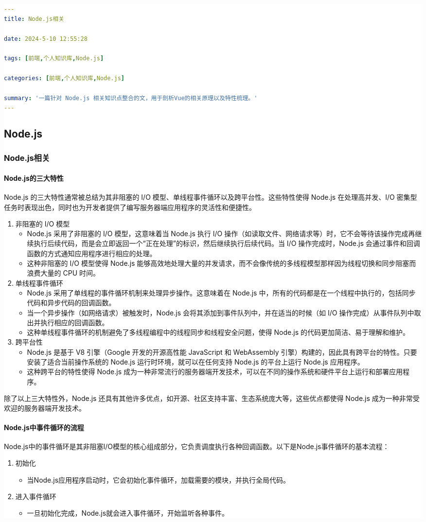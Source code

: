 ```yaml
---
title: Node.js相关

date: 2024-5-10 12:55:28

tags: [前端,个人知识库,Node.js]

categories: [前端,个人知识库,Node.js]

summary: '一篇针对 Node.js 相关知识点整合的文，用于剖析Vue的相关原理以及特性梳理。'
---
```




## Node.js



### Node.js相关



#### Node.js的三大特性

Node.js 的三大特性通常被总结为其非阻塞的 I/O 模型、单线程事件循环以及跨平台性。这些特性使得 Node.js 在处理高并发、I/O 密集型任务时表现出色，同时也为开发者提供了编写服务器端应用程序的灵活性和便捷性。

1. 非阻塞的 I/O 模型
   - Node.js 采用了非阻塞的 I/O 模型，这意味着当 Node.js 执行 I/O 操作（如读取文件、网络请求等）时，它不会等待该操作完成再继续执行后续代码，而是会立即返回一个“正在处理”的标识，然后继续执行后续代码。当 I/O 操作完成时，Node.js 会通过事件和回调函数的方式通知应用程序进行相应的处理。
   - 这种非阻塞的 I/O 模型使得 Node.js 能够高效地处理大量的并发请求，而不会像传统的多线程模型那样因为线程切换和同步阻塞而浪费大量的 CPU 时间。
2. 单线程事件循环
   - Node.js 采用了单线程的事件循环机制来处理异步操作。这意味着在 Node.js 中，所有的代码都是在一个线程中执行的，包括同步代码和异步代码的回调函数。
   - 当一个异步操作（如网络请求）被触发时，Node.js 会将其添加到事件队列中，并在适当的时候（如 I/O 操作完成）从事件队列中取出并执行相应的回调函数。
   - 这种单线程事件循环的机制避免了多线程编程中的线程同步和线程安全问题，使得 Node.js 的代码更加简洁、易于理解和维护。
3. 跨平台性
   - Node.js 是基于 V8 引擎（Google 开发的开源高性能 JavaScript 和 WebAssembly 引擎）构建的，因此具有跨平台的特性。只要安装了适合当前操作系统的 Node.js 运行时环境，就可以在任何支持 Node.js 的平台上运行 Node.js 应用程序。
   - 这种跨平台的特性使得 Node.js 成为一种非常流行的服务器端开发技术，可以在不同的操作系统和硬件平台上运行和部署应用程序。

除了以上三大特性外，Node.js 还具有其他许多优点，如开源、社区支持丰富、生态系统庞大等，这些优点都使得 Node.js 成为一种非常受欢迎的服务器端开发技术。



#### Node.js中事件循环的流程

Node.js中的事件循环是其非阻塞I/O模型的核心组成部分，它负责调度执行各种回调函数。以下是Node.js事件循环的基本流程：

1. 初始化

   - 当Node.js应用程序启动时，它会初始化事件循环，加载需要的模块，并执行全局代码。

2. 进入事件循环

   - 一旦初始化完成，Node.js就会进入事件循环，开始监听各种事件。
